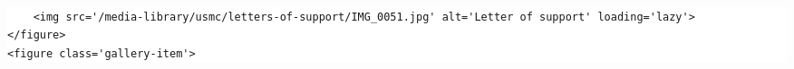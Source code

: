         <img src='/media-library/usmc/letters-of-support/IMG_0051.jpg' alt='Letter of support' loading='lazy'>
    </figure>
    <figure class='gallery-item'>
